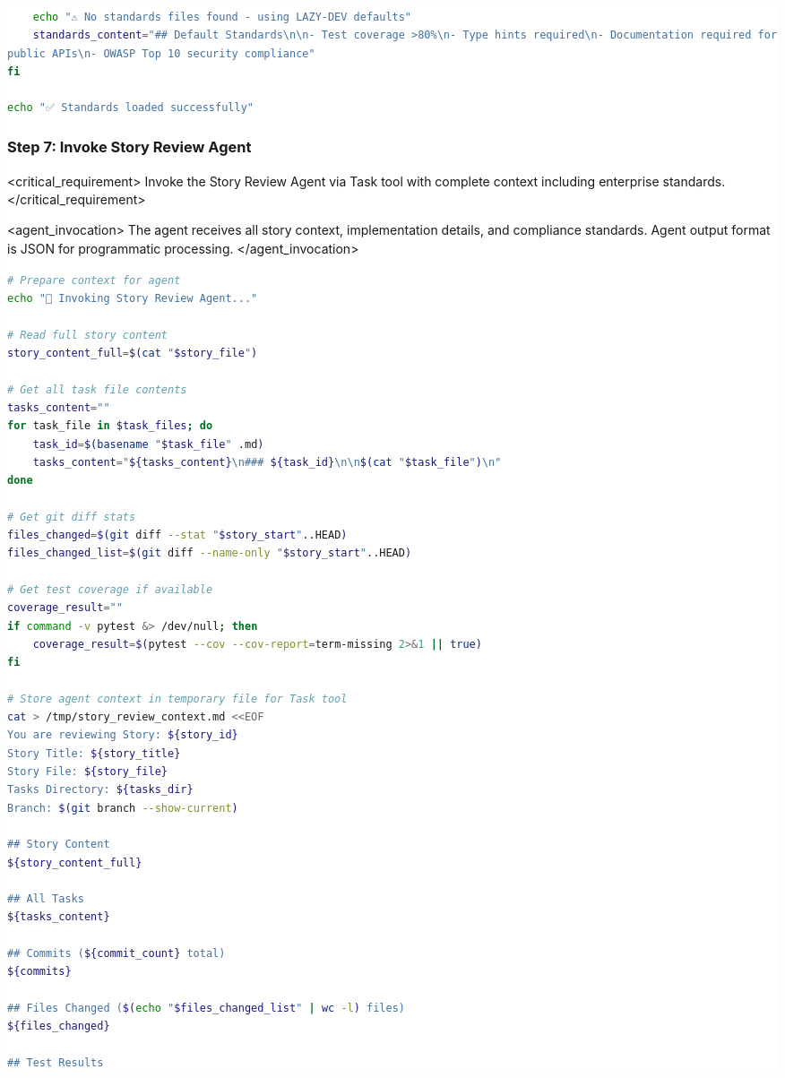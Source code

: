 ```bash
    echo "⚠️ No standards files found - using LAZY-DEV defaults"
    standards_content="## Default Standards\n\n- Test coverage >80%\n- Type hints required\n- Documentation required for public APIs\n- OWASP Top 10 security compliance"
fi

echo "✅ Standards loaded successfully"
```

### Step 7: Invoke Story Review Agent

<critical_requirement>
Invoke the Story Review Agent via Task tool with complete context including enterprise standards.
</critical_requirement>

<agent_invocation>
The agent receives all story context, implementation details, and compliance standards.
Agent output format is JSON for programmatic processing.
</agent_invocation>

```bash
# Prepare context for agent
echo "🤖 Invoking Story Review Agent..."

# Read full story content
story_content_full=$(cat "$story_file")

# Get all task file contents
tasks_content=""
for task_file in $task_files; do
    task_id=$(basename "$task_file" .md)
    tasks_content="${tasks_content}\n### ${task_id}\n\n$(cat "$task_file")\n"
done

# Get git diff stats
files_changed=$(git diff --stat "$story_start"..HEAD)
files_changed_list=$(git diff --name-only "$story_start"..HEAD)

# Get test coverage if available
coverage_result=""
if command -v pytest &> /dev/null; then
    coverage_result=$(pytest --cov --cov-report=term-missing 2>&1 || true)
fi

# Store agent context in temporary file for Task tool
cat > /tmp/story_review_context.md <<EOF
You are reviewing Story: ${story_id}
Story Title: ${story_title}
Story File: ${story_file}
Tasks Directory: ${tasks_dir}
Branch: $(git branch --show-current)

## Story Content
${story_content_full}

## All Tasks
${tasks_content}

## Commits (${commit_count} total)
${commits}

## Files Changed ($(echo "$files_changed_list" | wc -l) files)
${files_changed}

## Test Results
```